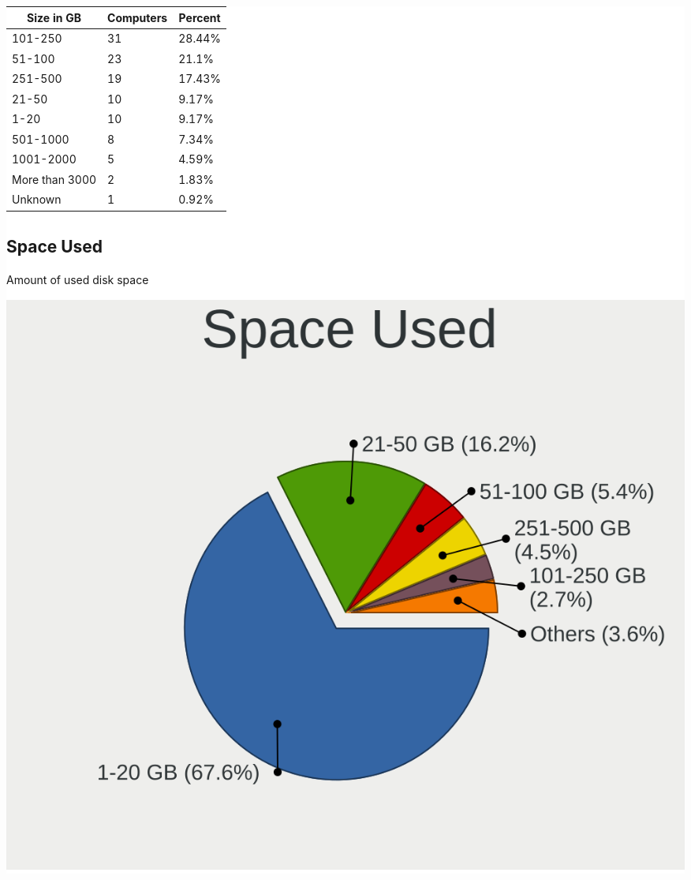 
| Size in GB     | Computers | Percent |
|----------------|-----------|---------|
| 101-250        | 31        | 28.44%  |
| 51-100         | 23        | 21.1%   |
| 251-500        | 19        | 17.43%  |
| 21-50          | 10        | 9.17%   |
| 1-20           | 10        | 9.17%   |
| 501-1000       | 8         | 7.34%   |
| 1001-2000      | 5         | 4.59%   |
| More than 3000 | 2         | 1.83%   |
| Unknown        | 1         | 0.92%   |

Space Used
----------

Amount of used disk space

![Space Used](./images/pie_chart/drive_space_used.svg)
